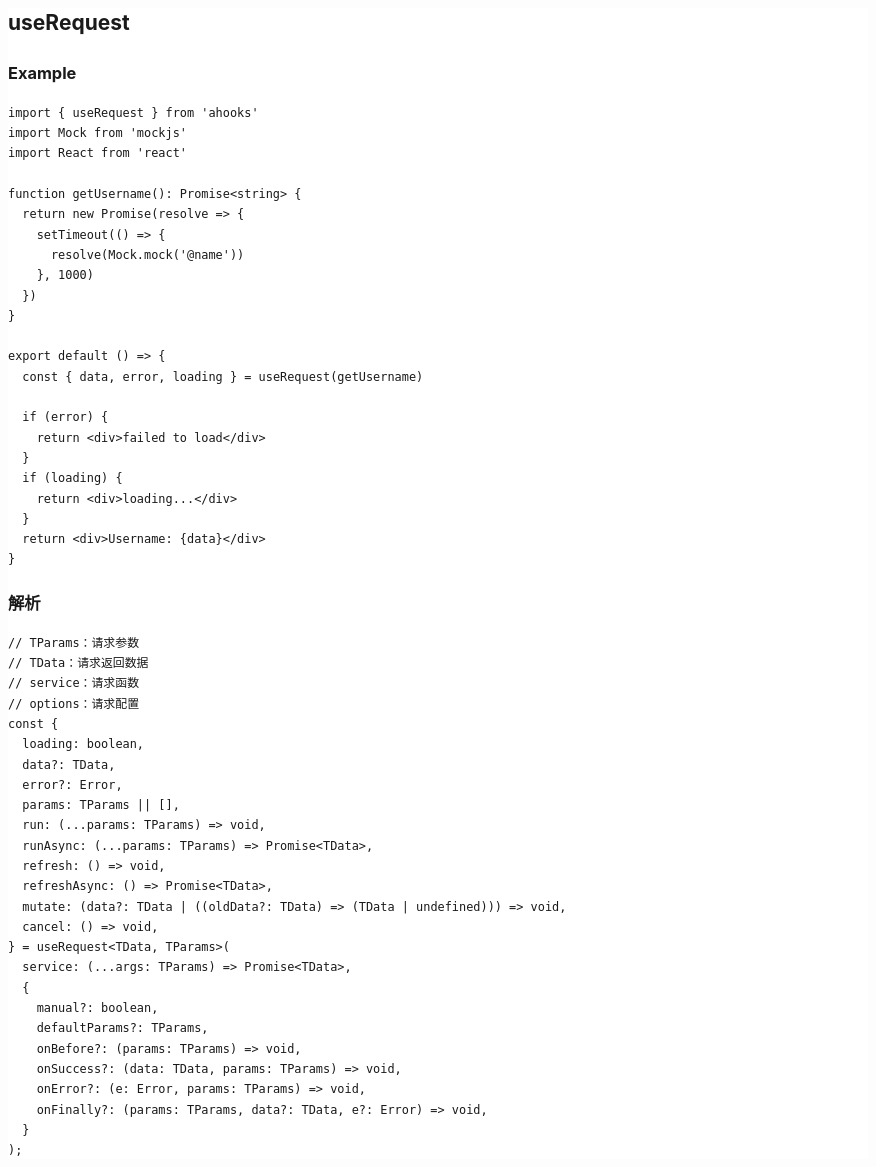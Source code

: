 ## useRequest

### Example

```tsx
import { useRequest } from 'ahooks'
import Mock from 'mockjs'
import React from 'react'

function getUsername(): Promise<string> {
  return new Promise(resolve => {
    setTimeout(() => {
      resolve(Mock.mock('@name'))
    }, 1000)
  })
}

export default () => {
  const { data, error, loading } = useRequest(getUsername)

  if (error) {
    return <div>failed to load</div>
  }
  if (loading) {
    return <div>loading...</div>
  }
  return <div>Username: {data}</div>
}
```

### 解析

```tsx
// TParams：请求参数
// TData：请求返回数据
// service：请求函数
// options：请求配置
const {
  loading: boolean,
  data?: TData,
  error?: Error,
  params: TParams || [],
  run: (...params: TParams) => void,
  runAsync: (...params: TParams) => Promise<TData>,
  refresh: () => void,
  refreshAsync: () => Promise<TData>,
  mutate: (data?: TData | ((oldData?: TData) => (TData | undefined))) => void,
  cancel: () => void,
} = useRequest<TData, TParams>(
  service: (...args: TParams) => Promise<TData>,
  {
    manual?: boolean,
    defaultParams?: TParams,
    onBefore?: (params: TParams) => void,
    onSuccess?: (data: TData, params: TParams) => void,
    onError?: (e: Error, params: TParams) => void,
    onFinally?: (params: TParams, data?: TData, e?: Error) => void,
  }
);
```
